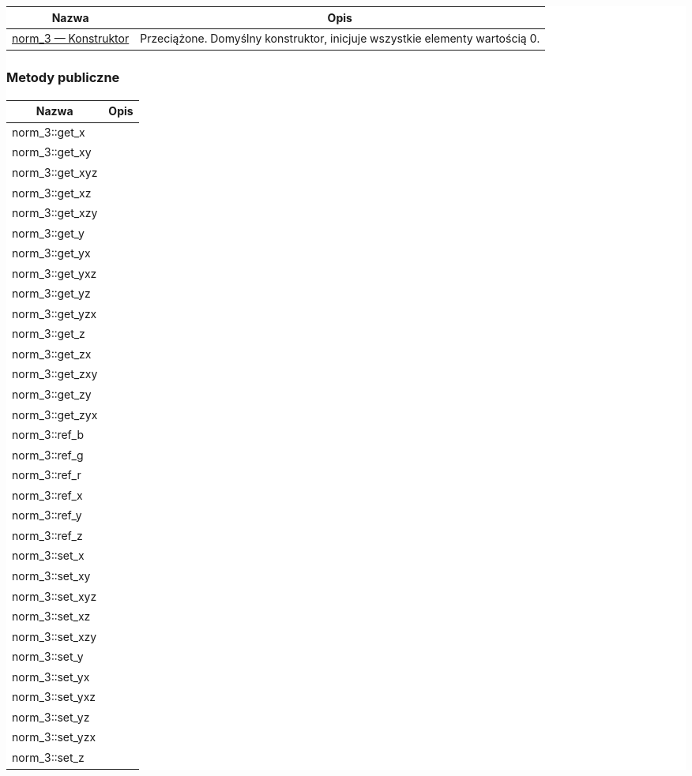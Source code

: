 |Nazwa|Opis|
|----------|-----------------|
|[norm_3 — Konstruktor](#ctor)|Przeciążone. Domyślny konstruktor, inicjuje wszystkie elementy wartością 0.|

### <a name="public-methods"></a>Metody publiczne

|Nazwa|Opis|
|----------|-----------------|
|norm_3::get_x||
|norm_3::get_xy||
|norm_3::get_xyz||
|norm_3::get_xz||
|norm_3::get_xzy||
|norm_3::get_y||
|norm_3::get_yx||
|norm_3::get_yxz||
|norm_3::get_yz||
|norm_3::get_yzx||
|norm_3::get_z||
|norm_3::get_zx||
|norm_3::get_zxy||
|norm_3::get_zy||
|norm_3::get_zyx||
|norm_3::ref_b||
|norm_3::ref_g||
|norm_3::ref_r||
|norm_3::ref_x||
|norm_3::ref_y||
|norm_3::ref_z||
|norm_3::set_x||
|norm_3::set_xy||
|norm_3::set_xyz||
|norm_3::set_xz||
|norm_3::set_xzy||
|norm_3::set_y||
|norm_3::set_yx||
|norm_3::set_yxz||
|norm_3::set_yz||
|norm_3::set_yzx||
|norm_3::set_z||